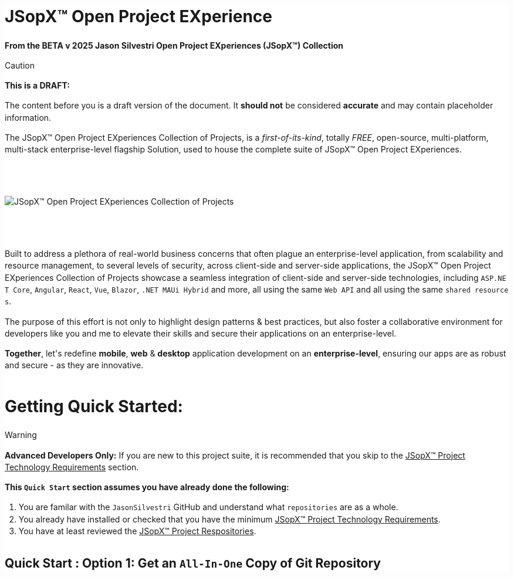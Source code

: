# JSopX™ Open Project EXperience <a name="jsopx-open-x-top" id="jsopx-open-x-top"/>
**From the ﻿BETA v 2025 Jason Silvestri Open Project EXperiences (JSopX™) Collection**

> [!CAUTION]
> **This is a DRAFT:**
> 
> The content before you is a draft version of the document. It **should not** be considered **accurate** and may contain placeholder information.

The JSopX™ Open Project EXperiences Collection of Projects, is a _first-of-its-kind_, totally _FREE_, open-source, multi-platform, multi-stack enterprise-level flagship Solution, used to house the complete suite of JSopX™ Open Project EXperiences.

<br/>
<br/>

![JSopX™ Open Project EXperiences Collection of Projects](/Assets/JsopX-Splash-Screen.png)

<br/>
<br/>

Built to address a plethora of real-world business concerns that often plague an enterprise-level application, from scalability and resource management, to several levels of security, across client-side and server-side applications, the JSopX™ Open Project EXperiences Collection of Projects showcase a seamless integration of client-side and server-side technologies, including `ASP.NET Core`, `Angular`, `React`, `Vue`, `Blazor`, `.NET MAUi Hybrid` and more, all using the same `Web API` and all using the same `shared resources`.

The purpose of this effort is not only to highlight design patterns & best practices, but also foster a collaborative environment for developers like you and me to elevate their skills and secure their applications on an enterprise-level. 

**Together**, let's redefine **mobile**, **web** & **desktop** application development on an **enterprise-level**, ensuring our apps are as robust and secure - as they are innovative.


# Getting Quick Started:

> [!WARNING]
> **Advanced Developers Only:**
> If you are new to this project suite, it is recommended that you skip to the [JSopX™ Project Technology Requirements](#jsopx-project-technology-requirements) section.

**This `Quick Start` section assumes you have already done the following:**

1. You are familar with the `JasonSilvestri` GitHub and understand what `repositories` are as a whole.
2. You already have installed or checked that you have the minimum [JSopX™ Project Technology Requirements](#jsopx-project-technology-requirements).
3. You have at least reviewed the [JSopX™ Project Respositories](#jsopx-project-repositories).


## Quick Start : Option 1: Get an `All-In-One` Copy of Git Repository
